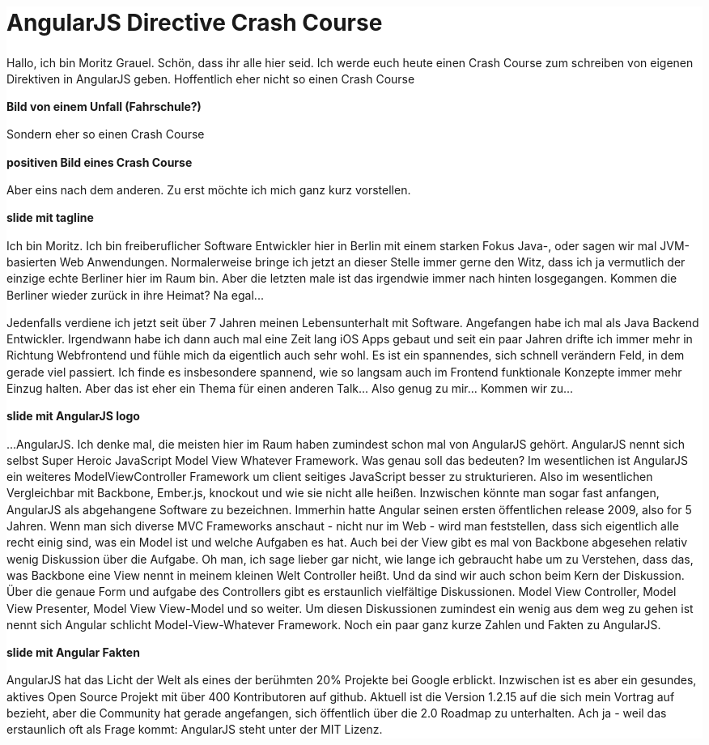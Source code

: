 # AngularJS Directive Crash Course

Hallo, ich bin Moritz Grauel. Schön, dass ihr alle hier seid. Ich werde euch heute einen Crash Course zum schreiben von eigenen Direktiven in AngularJS geben. Hoffentlich eher nicht so einen Crash Course

**Bild von einem Unfall (Fahrschule?)**

Sondern eher so einen Crash Course

**positiven Bild eines Crash Course**

Aber eins nach dem anderen. Zu erst möchte ich mich ganz kurz vorstellen.

**slide mit tagline**

Ich bin Moritz. Ich bin freiberuflicher Software Entwickler hier in Berlin mit einem starken Fokus Java-, oder sagen wir mal JVM-basierten Web Anwendungen. Normalerweise bringe ich jetzt an dieser Stelle immer gerne den Witz, dass ich ja vermutlich der einzige echte Berliner hier im Raum bin. Aber die letzten male ist das irgendwie immer nach hinten losgegangen. Kommen die Berliner wieder zurück in ihre Heimat? Na egal...

Jedenfalls verdiene ich jetzt seit über 7 Jahren meinen Lebensunterhalt mit Software. Angefangen habe ich mal als Java Backend Entwickler. Irgendwann habe ich dann auch mal eine Zeit lang iOS Apps gebaut und seit ein paar Jahren drifte ich immer mehr in Richtung Webfrontend und fühle mich da eigentlich auch sehr wohl. Es ist ein spannendes, sich schnell verändern Feld, in dem gerade viel passiert. Ich finde es insbesondere spannend, wie so langsam auch im Frontend funktionale Konzepte immer mehr Einzug halten. Aber das ist eher ein Thema für einen anderen Talk... Also genug zu mir... Kommen wir zu...

**slide mit AngularJS logo**

...AngularJS. Ich denke mal, die meisten hier im Raum haben zumindest schon mal von AngularJS gehört.
AngularJS nennt sich selbst Super Heroic JavaScript Model View Whatever Framework. Was genau soll das bedeuten?
Im wesentlichen ist AngularJS ein weiteres ModelViewController Framework um client seitiges JavaScript besser zu strukturieren.   Also im wesentlichen Vergleichbar mit Backbone, Ember.js, knockout und wie sie nicht alle heißen.
Inzwischen könnte man sogar fast anfangen, AngularJS als abgehangene Software zu bezeichnen. Immerhin hatte Angular seinen ersten öffentlichen release 2009, also for 5 Jahren. Wenn man sich diverse MVC Frameworks anschaut - nicht nur im Web - wird man feststellen, dass sich eigentlich alle recht einig sind, was ein Model ist und welche Aufgaben es hat. Auch bei der View gibt es mal von Backbone abgesehen relativ wenig Diskussion über die Aufgabe. Oh man, ich sage lieber gar nicht, wie lange ich gebraucht habe um zu Verstehen, dass das, was Backbone eine View nennt in meinem kleinen Welt Controller heißt. Und da sind wir auch schon beim Kern der Diskussion. Über die genaue Form und aufgabe des Controllers gibt es erstaunlich vielfältige Diskussionen. Model View Controller, Model View Presenter, Model View View-Model und so weiter. Um diesen Diskussionen zumindest ein wenig aus dem weg zu gehen ist nennt sich Angular schlicht Model-View-Whatever Framework.
Noch ein paar ganz kurze Zahlen und Fakten zu AngularJS.

**slide mit Angular Fakten**

AngularJS hat das Licht der Welt als eines der berühmten 20% Projekte bei Google erblickt. Inzwischen ist es aber ein gesundes, aktives Open Source Projekt mit über 400 Kontributoren auf github. Aktuell ist die Version 1.2.15 auf die sich mein Vortrag auf bezieht, aber die Community hat gerade angefangen, sich öffentlich über die 2.0 Roadmap zu unterhalten. Ach ja - weil das erstaunlich oft als Frage kommt: AngularJS steht unter der MIT Lizenz.
